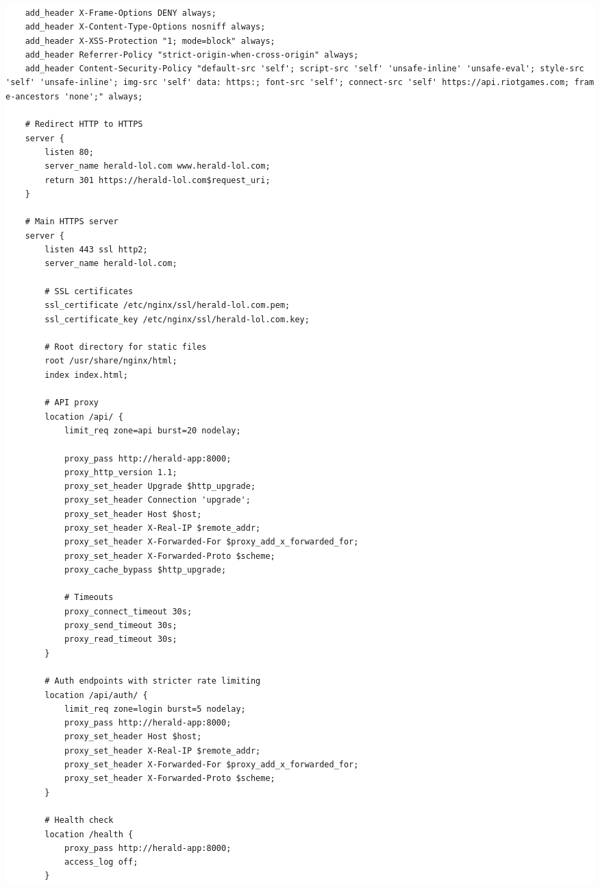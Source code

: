 ```nginx
    add_header X-Frame-Options DENY always;
    add_header X-Content-Type-Options nosniff always;
    add_header X-XSS-Protection "1; mode=block" always;
    add_header Referrer-Policy "strict-origin-when-cross-origin" always;
    add_header Content-Security-Policy "default-src 'self'; script-src 'self' 'unsafe-inline' 'unsafe-eval'; style-src 'self' 'unsafe-inline'; img-src 'self' data: https:; font-src 'self'; connect-src 'self' https://api.riotgames.com; frame-ancestors 'none';" always;
    
    # Redirect HTTP to HTTPS
    server {
        listen 80;
        server_name herald-lol.com www.herald-lol.com;
        return 301 https://herald-lol.com$request_uri;
    }
    
    # Main HTTPS server
    server {
        listen 443 ssl http2;
        server_name herald-lol.com;
        
        # SSL certificates
        ssl_certificate /etc/nginx/ssl/herald-lol.com.pem;
        ssl_certificate_key /etc/nginx/ssl/herald-lol.com.key;
        
        # Root directory for static files
        root /usr/share/nginx/html;
        index index.html;
        
        # API proxy
        location /api/ {
            limit_req zone=api burst=20 nodelay;
            
            proxy_pass http://herald-app:8000;
            proxy_http_version 1.1;
            proxy_set_header Upgrade $http_upgrade;
            proxy_set_header Connection 'upgrade';
            proxy_set_header Host $host;
            proxy_set_header X-Real-IP $remote_addr;
            proxy_set_header X-Forwarded-For $proxy_add_x_forwarded_for;
            proxy_set_header X-Forwarded-Proto $scheme;
            proxy_cache_bypass $http_upgrade;
            
            # Timeouts
            proxy_connect_timeout 30s;
            proxy_send_timeout 30s;
            proxy_read_timeout 30s;
        }
        
        # Auth endpoints with stricter rate limiting
        location /api/auth/ {
            limit_req zone=login burst=5 nodelay;
            proxy_pass http://herald-app:8000;
            proxy_set_header Host $host;
            proxy_set_header X-Real-IP $remote_addr;
            proxy_set_header X-Forwarded-For $proxy_add_x_forwarded_for;
            proxy_set_header X-Forwarded-Proto $scheme;
        }
        
        # Health check
        location /health {
            proxy_pass http://herald-app:8000;
            access_log off;
        }
```